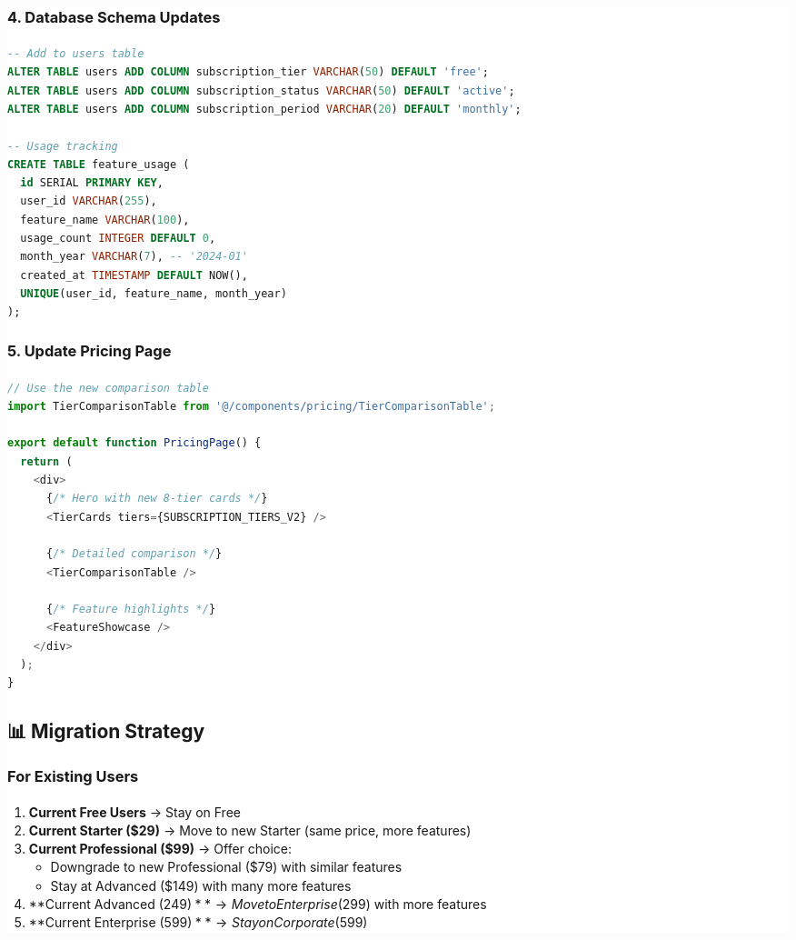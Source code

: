 ### 4. Database Schema Updates
```sql
-- Add to users table
ALTER TABLE users ADD COLUMN subscription_tier VARCHAR(50) DEFAULT 'free';
ALTER TABLE users ADD COLUMN subscription_status VARCHAR(50) DEFAULT 'active';
ALTER TABLE users ADD COLUMN subscription_period VARCHAR(20) DEFAULT 'monthly';

-- Usage tracking
CREATE TABLE feature_usage (
  id SERIAL PRIMARY KEY,
  user_id VARCHAR(255),
  feature_name VARCHAR(100),
  usage_count INTEGER DEFAULT 0,
  month_year VARCHAR(7), -- '2024-01'
  created_at TIMESTAMP DEFAULT NOW(),
  UNIQUE(user_id, feature_name, month_year)
);
```

### 5. Update Pricing Page
```typescript
// Use the new comparison table
import TierComparisonTable from '@/components/pricing/TierComparisonTable';

export default function PricingPage() {
  return (
    <div>
      {/* Hero with new 8-tier cards */}
      <TierCards tiers={SUBSCRIPTION_TIERS_V2} />
      
      {/* Detailed comparison */}
      <TierComparisonTable />
      
      {/* Feature highlights */}
      <FeatureShowcase />
    </div>
  );
}
```

## 📊 Migration Strategy

### For Existing Users
1. **Current Free Users** → Stay on Free
2. **Current Starter ($29)** → Move to new Starter (same price, more features)
3. **Current Professional ($99)** → Offer choice:
   - Downgrade to new Professional ($79) with similar features
   - Stay at Advanced ($149) with many more features
4. **Current Advanced ($249)** → Move to Enterprise ($299) with more features
5. **Current Enterprise ($599)** → Stay on Corporate ($599)
